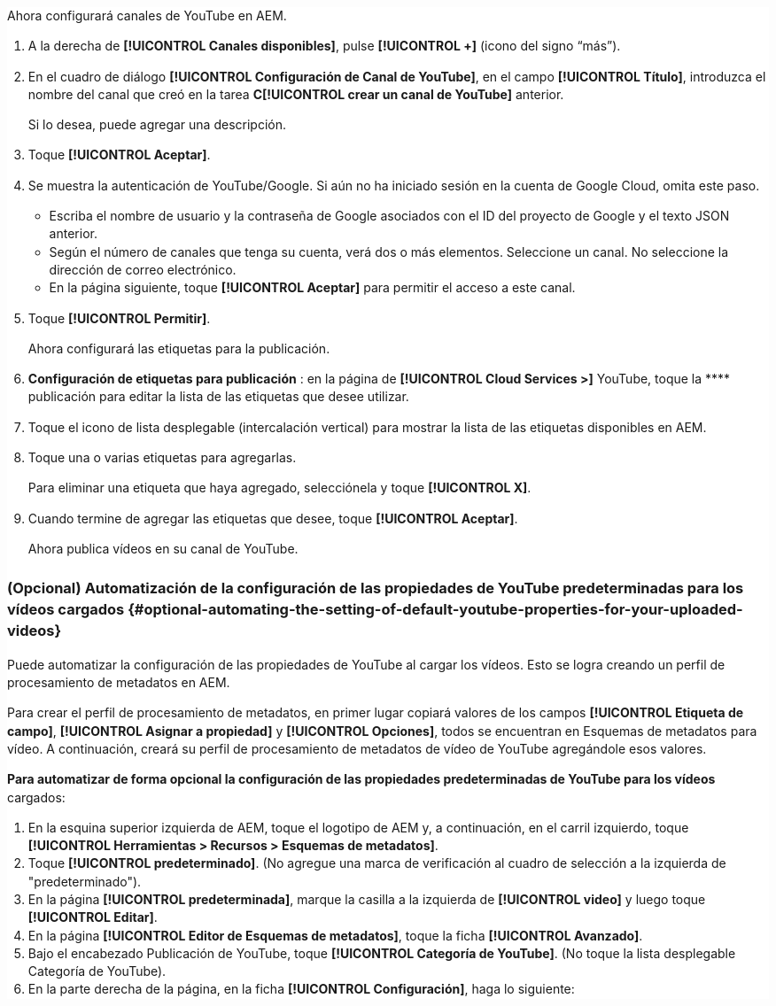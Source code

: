    Ahora configurará canales de YouTube en AEM.

1. A la derecha de **[!UICONTROL Canales disponibles]**, pulse **[!UICONTROL +]** (icono del signo “más”).
1. En el cuadro de diálogo **[!UICONTROL Configuración de Canal de YouTube]**, en el campo **[!UICONTROL Título]**, introduzca el nombre del canal que creó en la tarea **C[!UICONTROL crear un canal de YouTube]** anterior.

   Si lo desea, puede agregar una descripción.

1. Toque **[!UICONTROL Aceptar]**.
1. Se muestra la autenticación de YouTube/Google. Si aún no ha iniciado sesión en la cuenta de Google Cloud, omita este paso.

   * Escriba el nombre de usuario y la contraseña de Google asociados con el ID del proyecto de Google y el texto JSON anterior.
   * Según el número de canales que tenga su cuenta, verá dos o más elementos. Seleccione un canal. No seleccione la dirección de correo electrónico.
   * En la página siguiente, toque **[!UICONTROL Aceptar]** para permitir el acceso a este canal.

1. Toque **[!UICONTROL Permitir]**.

   Ahora configurará las etiquetas para la publicación.

1. **Configuración de etiquetas para publicación** : en la página de  **[!UICONTROL Cloud Services >]** YouTube, toque la  **** publicación para editar la lista de las etiquetas que desee utilizar.
1. Toque el icono de lista desplegable (intercalación vertical) para mostrar la lista de las etiquetas disponibles en AEM.
1. Toque una o varias etiquetas para agregarlas.

   Para eliminar una etiqueta que haya agregado, selecciónela y toque **[!UICONTROL X]**.

1. Cuando termine de agregar las etiquetas que desee, toque **[!UICONTROL Aceptar]**.

   Ahora publica vídeos en su canal de YouTube.

### (Opcional) Automatización de la configuración de las propiedades de YouTube predeterminadas para los vídeos cargados {#optional-automating-the-setting-of-default-youtube-properties-for-your-uploaded-videos}

Puede automatizar la configuración de las propiedades de YouTube al cargar los vídeos. Esto se logra creando un perfil de procesamiento de metadatos en AEM.

Para crear el perfil de procesamiento de metadatos, en primer lugar copiará valores de los campos **[!UICONTROL Etiqueta de campo]**, **[!UICONTROL Asignar a propiedad]** y **[!UICONTROL Opciones]**, todos se encuentran en Esquemas de metadatos para vídeo. A continuación, creará su perfil de procesamiento de metadatos de vídeo de YouTube agregándole esos valores.

**Para automatizar de forma opcional la configuración de las propiedades predeterminadas de YouTube para los vídeos** cargados:

1. En la esquina superior izquierda de AEM, toque el logotipo de AEM y, a continuación, en el carril izquierdo, toque **[!UICONTROL Herramientas > Recursos > Esquemas de metadatos]**.
1. Toque **[!UICONTROL predeterminado]**. (No agregue una marca de verificación al cuadro de selección a la izquierda de &quot;predeterminado&quot;).
1. En la página **[!UICONTROL predeterminada]**, marque la casilla a la izquierda de **[!UICONTROL video]** y luego toque **[!UICONTROL Editar]**.
1. En la página **[!UICONTROL Editor de Esquemas de metadatos]**, toque la ficha **[!UICONTROL Avanzado]**.
1. Bajo el encabezado Publicación de YouTube, toque **[!UICONTROL Categoría de YouTube]**. (No toque la lista desplegable Categoría de YouTube).
1. En la parte derecha de la página, en la ficha **[!UICONTROL Configuración]**, haga lo siguiente:

